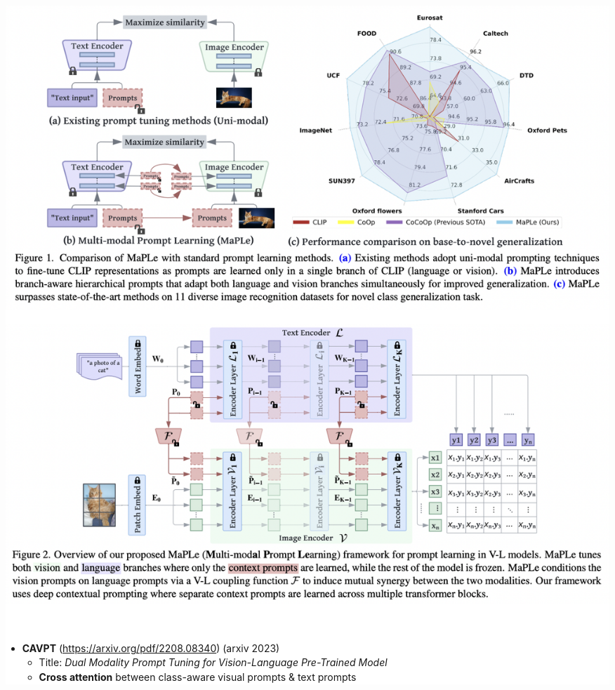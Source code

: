   ![figure2](/assets/img/llm/img428.png)

  ![figure2](/assets/img/llm/img429.png)

<br>

- **CAVPT** (https://arxiv.org/pdf/2208.08340) (arxiv 2023)
  - Title: *Dual Modality Prompt Tuning for Vision-Language Pre-Trained Model*
  - **Cross attention** between class-aware visual prompts & text prompts
